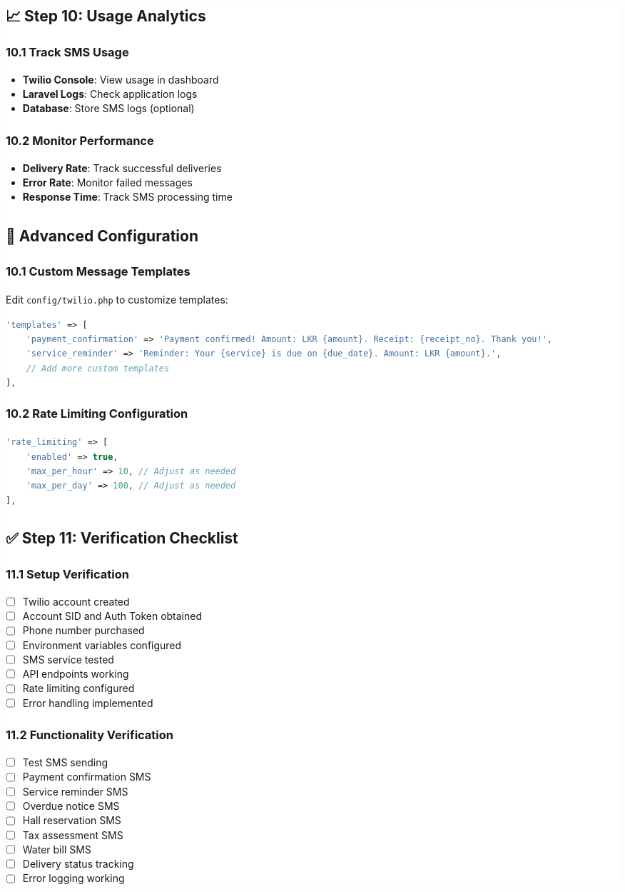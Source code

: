 ## 📈 Step 10: Usage Analytics

### **10.1 Track SMS Usage**
- **Twilio Console**: View usage in dashboard
- **Laravel Logs**: Check application logs
- **Database**: Store SMS logs (optional)

### **10.2 Monitor Performance**
- **Delivery Rate**: Track successful deliveries
- **Error Rate**: Monitor failed messages
- **Response Time**: Track SMS processing time

## 🔧 Advanced Configuration

### **10.1 Custom Message Templates**
Edit `config/twilio.php` to customize templates:

```php
'templates' => [
    'payment_confirmation' => 'Payment confirmed! Amount: LKR {amount}. Receipt: {receipt_no}. Thank you!',
    'service_reminder' => 'Reminder: Your {service} is due on {due_date}. Amount: LKR {amount}.',
    // Add more custom templates
],
```

### **10.2 Rate Limiting Configuration**
```php
'rate_limiting' => [
    'enabled' => true,
    'max_per_hour' => 10, // Adjust as needed
    'max_per_day' => 100, // Adjust as needed
],
```

## ✅ Step 11: Verification Checklist

### **11.1 Setup Verification**
- [ ] Twilio account created
- [ ] Account SID and Auth Token obtained
- [ ] Phone number purchased
- [ ] Environment variables configured
- [ ] SMS service tested
- [ ] API endpoints working
- [ ] Rate limiting configured
- [ ] Error handling implemented

### **11.2 Functionality Verification**
- [ ] Test SMS sending
- [ ] Payment confirmation SMS
- [ ] Service reminder SMS
- [ ] Overdue notice SMS
- [ ] Hall reservation SMS
- [ ] Tax assessment SMS
- [ ] Water bill SMS
- [ ] Delivery status tracking
- [ ] Error logging working
